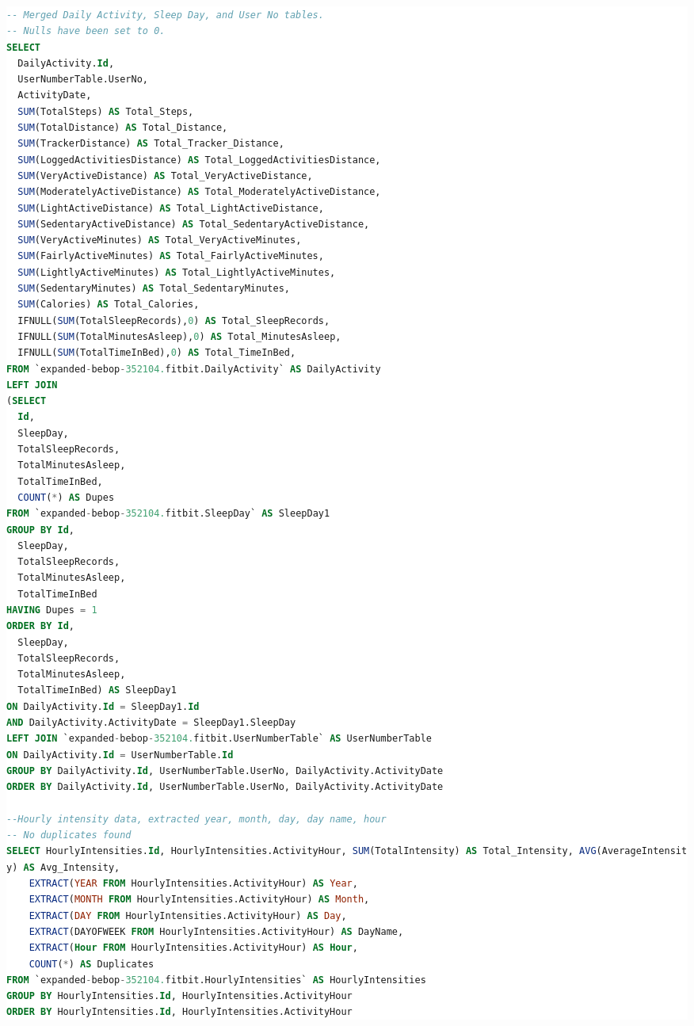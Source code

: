 ```sql
-- Merged Daily Activity, Sleep Day, and User No tables.
-- Nulls have been set to 0.
SELECT 
  DailyActivity.Id,
  UserNumberTable.UserNo,
  ActivityDate, 
  SUM(TotalSteps) AS Total_Steps, 
  SUM(TotalDistance) AS Total_Distance, 
  SUM(TrackerDistance) AS Total_Tracker_Distance, 
  SUM(LoggedActivitiesDistance) AS Total_LoggedActivitiesDistance,	
  SUM(VeryActiveDistance) AS Total_VeryActiveDistance,	
  SUM(ModeratelyActiveDistance) AS Total_ModeratelyActiveDistance,	
  SUM(LightActiveDistance) AS Total_LightActiveDistance,	
  SUM(SedentaryActiveDistance) AS Total_SedentaryActiveDistance,	
  SUM(VeryActiveMinutes) AS Total_VeryActiveMinutes,
  SUM(FairlyActiveMinutes) AS Total_FairlyActiveMinutes,
  SUM(LightlyActiveMinutes) AS Total_LightlyActiveMinutes,
  SUM(SedentaryMinutes) AS Total_SedentaryMinutes,
  SUM(Calories) AS Total_Calories,
  IFNULL(SUM(TotalSleepRecords),0) AS Total_SleepRecords,
  IFNULL(SUM(TotalMinutesAsleep),0) AS Total_MinutesAsleep,
  IFNULL(SUM(TotalTimeInBed),0) AS Total_TimeInBed,
FROM `expanded-bebop-352104.fitbit.DailyActivity` AS DailyActivity
LEFT JOIN 
(SELECT
  Id,
  SleepDay,
  TotalSleepRecords,
  TotalMinutesAsleep,
  TotalTimeInBed,
  COUNT(*) AS Dupes
FROM `expanded-bebop-352104.fitbit.SleepDay` AS SleepDay1
GROUP BY Id,
  SleepDay,
  TotalSleepRecords,
  TotalMinutesAsleep,
  TotalTimeInBed
HAVING Dupes = 1
ORDER BY Id,
  SleepDay,
  TotalSleepRecords,
  TotalMinutesAsleep,
  TotalTimeInBed) AS SleepDay1
ON DailyActivity.Id = SleepDay1.Id
AND DailyActivity.ActivityDate = SleepDay1.SleepDay
LEFT JOIN `expanded-bebop-352104.fitbit.UserNumberTable` AS UserNumberTable
ON DailyActivity.Id = UserNumberTable.Id
GROUP BY DailyActivity.Id, UserNumberTable.UserNo, DailyActivity.ActivityDate
ORDER BY DailyActivity.Id, UserNumberTable.UserNo, DailyActivity.ActivityDate

--Hourly intensity data, extracted year, month, day, day name, hour
-- No duplicates found
SELECT HourlyIntensities.Id, HourlyIntensities.ActivityHour, SUM(TotalIntensity) AS Total_Intensity, AVG(AverageIntensity) AS Avg_Intensity, 
    EXTRACT(YEAR FROM HourlyIntensities.ActivityHour) AS Year,
    EXTRACT(MONTH FROM HourlyIntensities.ActivityHour) AS Month,
    EXTRACT(DAY FROM HourlyIntensities.ActivityHour) AS Day,
    EXTRACT(DAYOFWEEK FROM HourlyIntensities.ActivityHour) AS DayName,
    EXTRACT(Hour FROM HourlyIntensities.ActivityHour) AS Hour,
    COUNT(*) AS Duplicates
FROM `expanded-bebop-352104.fitbit.HourlyIntensities` AS HourlyIntensities
GROUP BY HourlyIntensities.Id, HourlyIntensities.ActivityHour
ORDER BY HourlyIntensities.Id, HourlyIntensities.ActivityHour
```